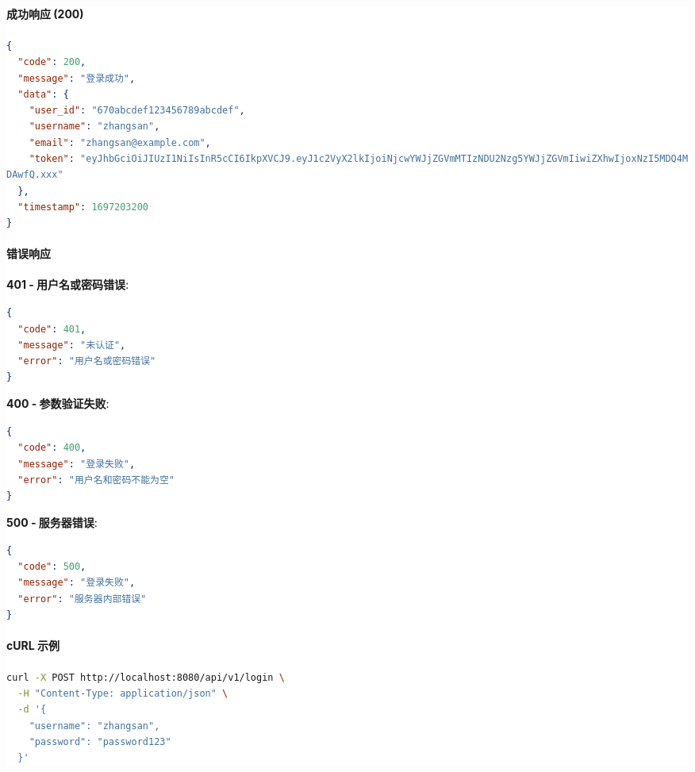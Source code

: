 #### 成功响应 (200)

```json
{
  "code": 200,
  "message": "登录成功",
  "data": {
    "user_id": "670abcdef123456789abcdef",
    "username": "zhangsan",
    "email": "zhangsan@example.com",
    "token": "eyJhbGciOiJIUzI1NiIsInR5cCI6IkpXVCJ9.eyJ1c2VyX2lkIjoiNjcwYWJjZGVmMTIzNDU2Nzg5YWJjZGVmIiwiZXhwIjoxNzI5MDQ4MDAwfQ.xxx"
  },
  "timestamp": 1697203200
}
```

#### 错误响应

**401 - 用户名或密码错误**:
```json
{
  "code": 401,
  "message": "未认证",
  "error": "用户名或密码错误"
}
```

**400 - 参数验证失败**:
```json
{
  "code": 400,
  "message": "登录失败",
  "error": "用户名和密码不能为空"
}
```

**500 - 服务器错误**:
```json
{
  "code": 500,
  "message": "登录失败",
  "error": "服务器内部错误"
}
```

#### cURL 示例

```bash
curl -X POST http://localhost:8080/api/v1/login \
  -H "Content-Type: application/json" \
  -d '{
    "username": "zhangsan",
    "password": "password123"
  }'
```
